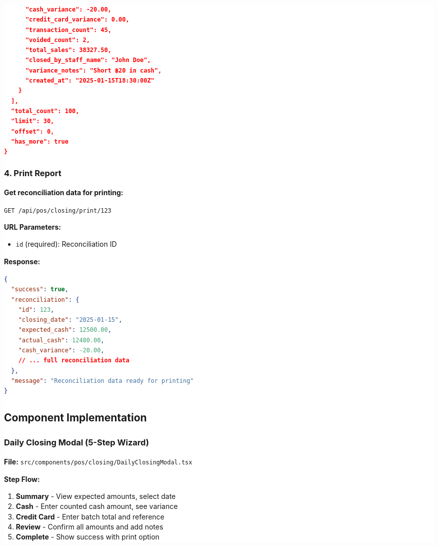 ```json
      "cash_variance": -20.00,
      "credit_card_variance": 0.00,
      "transaction_count": 45,
      "voided_count": 2,
      "total_sales": 38327.50,
      "closed_by_staff_name": "John Doe",
      "variance_notes": "Short ฿20 in cash",
      "created_at": "2025-01-15T18:30:00Z"
    }
  ],
  "total_count": 100,
  "limit": 30,
  "offset": 0,
  "has_more": true
}
```

### 4. Print Report

**Get reconciliation data for printing:**
```http
GET /api/pos/closing/print/123
```

**URL Parameters:**
- `id` (required): Reconciliation ID

**Response:**
```json
{
  "success": true,
  "reconciliation": {
    "id": 123,
    "closing_date": "2025-01-15",
    "expected_cash": 12500.00,
    "actual_cash": 12480.00,
    "cash_variance": -20.00,
    // ... full reconciliation data
  },
  "message": "Reconciliation data ready for printing"
}
```

## Component Implementation

### Daily Closing Modal (5-Step Wizard)

**File:** `src/components/pos/closing/DailyClosingModal.tsx`

**Step Flow:**
1. **Summary** - View expected amounts, select date
2. **Cash** - Enter counted cash amount, see variance
3. **Credit Card** - Enter batch total and reference
4. **Review** - Confirm all amounts and add notes
5. **Complete** - Show success with print option

